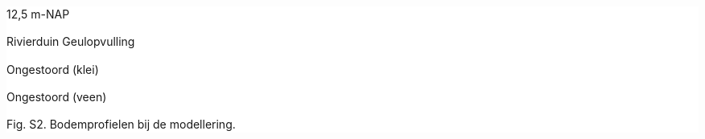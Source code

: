 ####   

####   

####    

####    

####     

####     

####    

####    

####   

####   

####     

####     

####   

####   

####    

####    

####     

####     

####    

####    

####    

####    

12,5 m-NAP 

 Rivierduin Geulopvulling 

 Ongestoord (klei) 

 Ongestoord (veen) 

Fig. S2. Bodemprofielen bij de modellering. 

